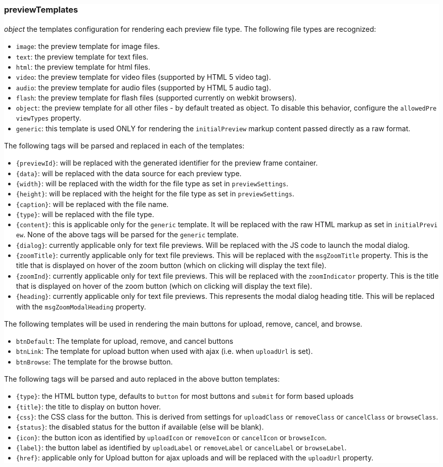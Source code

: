 ### previewTemplates

_object_ the templates configuration for rendering each preview file type. The following file types are recognized:

- `image`: the preview template for image files.
- `text`: the  preview template for text files.
- `html`: the preview template for html files.
- `video`: the preview template for video files (supported by HTML 5 video tag).
- `audio`: the preview template for audio files (supported by HTML 5 audio tag).
- `flash`: the preview template for flash files (supported currently on webkit browsers).
- `object`: the preview template for all other files - by default treated as object. To disable this behavior, configure the `allowedPreviewTypes` property.
- `generic`: this template is used ONLY for rendering the `initialPreview` markup content passed directly as a raw format. 

The following tags will be parsed and replaced in each of the templates:

- `{previewId}`: will be replaced with the generated identifier for the preview frame container.
- `{data}`: will be replaced with the data source for each preview type.
- `{width}`: will be replaced with the width for the file type as set in `previewSettings`.
- `{height}`: will be replaced with the height for the file type as set in `previewSettings`.
- `{caption}`: will be replaced with the file name.
- `{type}`: will be replaced with the file type.
- `{content}`: this is applicable only for the `generic` template. It will be replaced with the raw HTML markup as set in `initialPreview`. None of 
   the above tags will be parsed for the `generic` template.
- `{dialog}`: currently applicable only for text file previews. Will be replaced with the JS code to launch the modal dialog.
- `{zoomTitle}`: currently applicable only for text file previews. This will be replaced with the `msgZoomTitle` property. This is the title that is displayed on hover of the zoom button (which on clicking will display the text file).
- `{zoomInd}`: currently applicable only for text file previews. This will be replaced with the `zoomIndicator` property. This is the title that is displayed on hover of the zoom button (which on clicking will display the text file).
- `{heading}`: currently applicable only for text file previews. This represents the modal dialog heading title. This will be replaced with the `msgZoomModalHeading` property. 

The following templates will be used in rendering the main buttons for upload, remove, cancel, and browse.

- `btnDefault`: The template for upload, remove, and cancel buttons
- `btnLink`: The template for upload button when used with ajax (i.e. when `uploadUrl` is set).
- `btnBrowse`: The template for the browse button.

The following tags will be parsed and auto replaced in the above button templates:

- `{type}`: the HTML button type, defaults to `button` for most buttons and `submit` for form based uploads
- `{title}`: the title to display on button hover.
- `{css}`: the CSS class for the button. This is derived from settings for `uploadClass` or `removeClass` or `cancelClass` or `browseClass`.
- `{status}`: the disabled status for the button if available (else will be blank).
- `{icon}`: the button icon as identified by `uploadIcon` or `removeIcon` or `cancelIcon` or `browseIcon`.
- `{label}`: the button label as identified by `uploadLabel` or `removeLabel` or `cancelLabel` or `browseLabel`.
- `{href}`: applicable only for Upload button for ajax uploads and will be replaced with the `uploadUrl` property.
